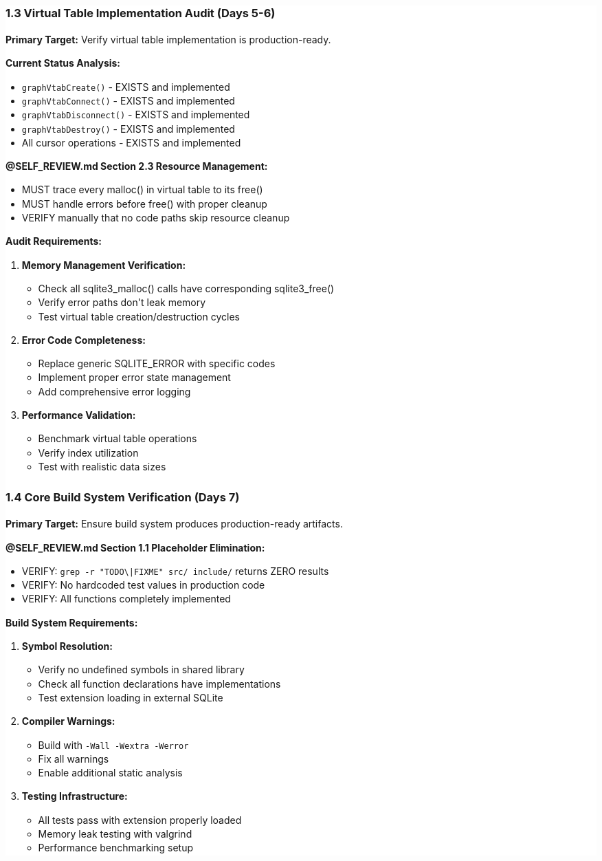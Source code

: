 ### **1.3 Virtual Table Implementation Audit (Days 5-6)**

**Primary Target:** Verify virtual table implementation is production-ready.

**Current Status Analysis:**
- `graphVtabCreate()` - EXISTS and implemented
- `graphVtabConnect()` - EXISTS and implemented  
- `graphVtabDisconnect()` - EXISTS and implemented
- `graphVtabDestroy()` - EXISTS and implemented
- All cursor operations - EXISTS and implemented

**@SELF_REVIEW.md Section 2.3 Resource Management:**
- MUST trace every malloc() in virtual table to its free()
- MUST handle errors before free() with proper cleanup
- VERIFY manually that no code paths skip resource cleanup

**Audit Requirements:**
1. **Memory Management Verification:**
   - Check all sqlite3_malloc() calls have corresponding sqlite3_free()
   - Verify error paths don't leak memory
   - Test virtual table creation/destruction cycles

2. **Error Code Completeness:**
   - Replace generic SQLITE_ERROR with specific codes
   - Implement proper error state management
   - Add comprehensive error logging

3. **Performance Validation:**
   - Benchmark virtual table operations
   - Verify index utilization
   - Test with realistic data sizes

### **1.4 Core Build System Verification (Days 7)**

**Primary Target:** Ensure build system produces production-ready artifacts.

**@SELF_REVIEW.md Section 1.1 Placeholder Elimination:**
- VERIFY: `grep -r "TODO\|FIXME" src/ include/` returns ZERO results
- VERIFY: No hardcoded test values in production code
- VERIFY: All functions completely implemented

**Build System Requirements:**
1. **Symbol Resolution:**
   - Verify no undefined symbols in shared library
   - Check all function declarations have implementations
   - Test extension loading in external SQLite

2. **Compiler Warnings:**
   - Build with `-Wall -Wextra -Werror`
   - Fix all warnings
   - Enable additional static analysis

3. **Testing Infrastructure:**
   - All tests pass with extension properly loaded
   - Memory leak testing with valgrind
   - Performance benchmarking setup
